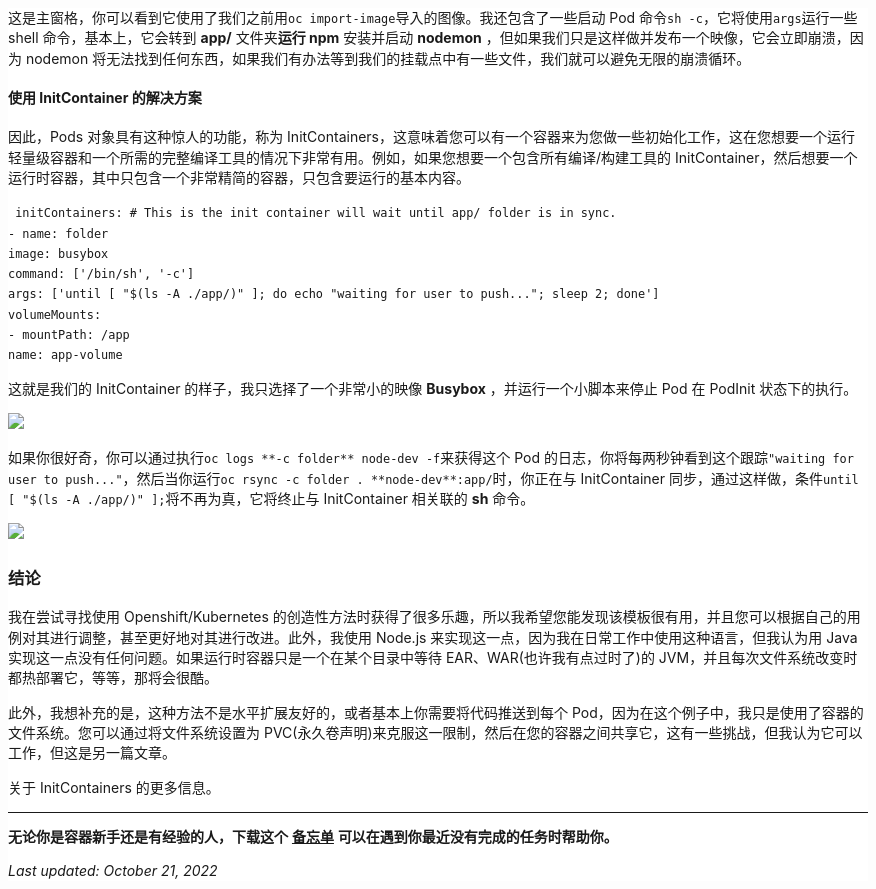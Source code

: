 ```
```

这是主窗格，你可以看到它使用了我们之前用`oc import-image`导入的图像。我还包含了一些启动 Pod 命令`sh -c`，它将使用`args`运行一些 shell 命令，基本上，它会转到 **app/** 文件夹**运行 npm** 安装并启动 **nodemon** ，但如果我们只是这样做并发布一个映像，它会立即崩溃，因为 nodemon 将无法找到任何东西，如果我们有办法等到我们的挂载点中有一些文件，我们就可以避免无限的崩溃循环。

#### 使用 InitContainer 的解决方案

因此，Pods 对象具有这种惊人的功能，称为 InitContainers，这意味着您可以有一个容器来为您做一些初始化工作，这在您想要一个运行轻量级容器和一个所需的完整编译工具的情况下非常有用。例如，如果您想要一个包含所有编译/构建工具的 InitContainer，然后想要一个运行时容器，其中只包含一个非常精简的容器，只包含要运行的基本内容。

```
 initContainers: # This is the init container will wait until app/ folder is in sync.
- name: folder
image: busybox
command: ['/bin/sh', '-c']
args: ['until [ "$(ls -A ./app/)" ]; do echo "waiting for user to push..."; sleep 2; done']
volumeMounts:
- mountPath: /app
name: app-volume
```

这就是我们的 InitContainer 的样子，我只选择了一个非常小的映像 **Busybox** ，并运行一个小脚本来停止 Pod 在 PodInit 状态下的执行。

![](../Images/e5b7989f69c819846b1e42e6f2dbe01e.png)

如果你很好奇，你可以通过执行`oc logs **-c folder** node-dev -f`来获得这个 Pod 的日志，你将每两秒钟看到这个跟踪`"waiting for user to push..."`，然后当你运行`oc rsync -c folder . **node-dev**:app/`时，你正在与 InitContainer 同步，通过这样做，条件`until [ "$(ls -A ./app/)" ];`将不再为真，它将终止与 InitContainer 相关联的 **sh** 命令。

![](../Images/0c04e359afc1274be68a5ce5e104578c.png)

### 结论

我在尝试寻找使用 Openshift/Kubernetes 的创造性方法时获得了很多乐趣，所以我希望您能发现该模板很有用，并且您可以根据自己的用例对其进行调整，甚至更好地对其进行改进。此外，我使用 Node.js 来实现这一点，因为我在日常工作中使用这种语言，但我认为用 Java 实现这一点没有任何问题。如果运行时容器只是一个在某个目录中等待 EAR、WAR(也许我有点过时了)的 JVM，并且每次文件系统改变时都热部署它，等等，那将会很酷。

此外，我想补充的是，这种方法不是水平扩展友好的，或者基本上你需要将代码推送到每个 Pod，因为在这个例子中，我只是使用了容器的文件系统。您可以通过将文件系统设置为 PVC(永久卷声明)来克服这一限制，然后在您的容器之间共享它，这有一些挑战，但我认为它可以工作，但这是另一篇文章。

关于 InitContainers 的更多信息。

* * *

**无论你是容器新手还是有经验的人，下载这个** [**备忘单**](https://developers.redhat.com/promotions/docker-cheatsheet/) **可以在遇到你最近没有完成的任务时帮助你。**

*Last updated: October 21, 2022*
